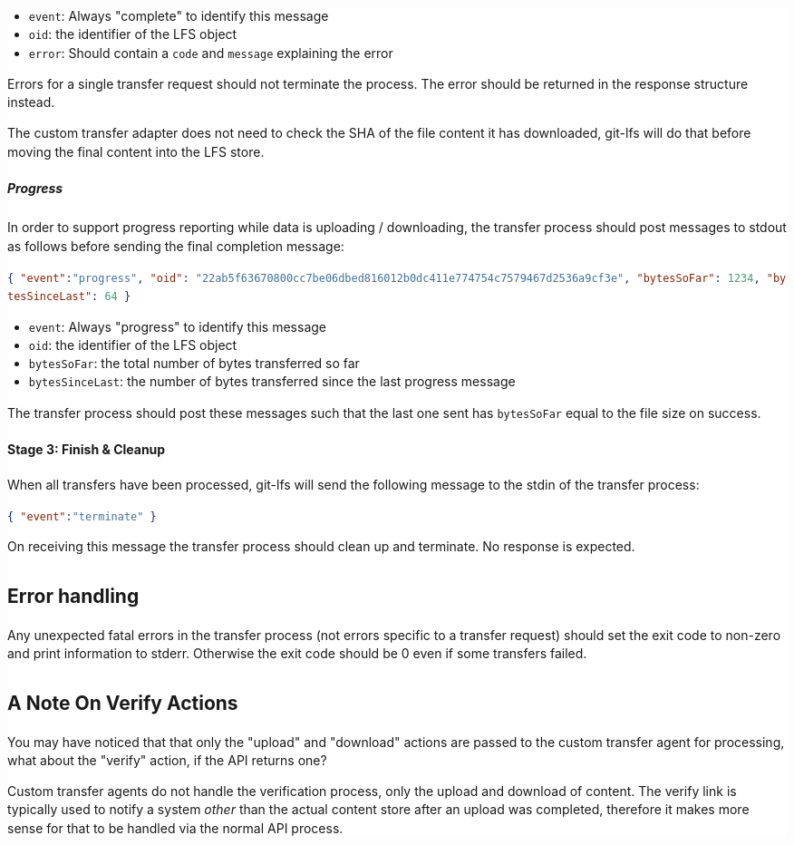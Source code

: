 * `event`: Always "complete" to identify this message
* `oid`: the identifier of the LFS object
* `error`: Should contain a `code` and `message` explaining the error

Errors for a single transfer request should not terminate the process. The error
should be returned in the response structure instead.

The custom transfer adapter does not need to check the SHA of the file content
it has downloaded, git-lfs will do that before moving the final content into
the LFS store.

##### Progress

In order to support progress reporting while data is uploading / downloading, 
the transfer process should post messages to stdout as follows before sending
the final completion message:

```json
{ "event":"progress", "oid": "22ab5f63670800cc7be06dbed816012b0dc411e774754c7579467d2536a9cf3e", "bytesSoFar": 1234, "bytesSinceLast": 64 }
```

* `event`: Always "progress" to identify this message
* `oid`: the identifier of the LFS object
* `bytesSoFar`: the total number of bytes transferred so far
* `bytesSinceLast`: the number of bytes transferred since the last progress 
  message

The transfer process should post these messages such that the last one sent
has `bytesSoFar` equal to the file size on success.

#### Stage 3: Finish & Cleanup

When all transfers have been processed, git-lfs will send the following message
to the stdin of the transfer process:

```json
{ "event":"terminate" }
```

On receiving this message the transfer process should clean up and terminate.
No response is expected.

## Error handling

Any unexpected fatal errors in the transfer process (not errors specific to a
transfer request) should set the exit code to non-zero and print information to 
stderr. Otherwise the exit code should be 0 even if some transfers failed.

## A Note On Verify Actions

You may have noticed that that only the "upload" and "download" actions are
passed to the custom transfer agent for processing, what about the "verify" 
action, if the API returns one?

Custom transfer agents do not handle the verification process, only the 
upload and download of content. The verify link is typically used to notify
a system *other* than the actual content store after an upload was completed,
therefore it makes more sense for that to be handled via the normal API process.





